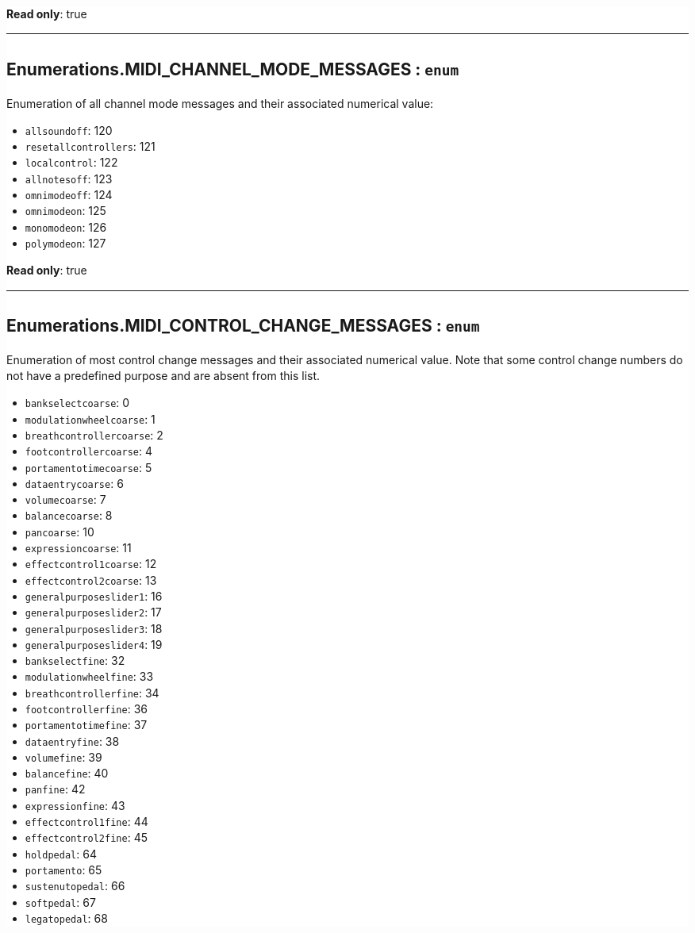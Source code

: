 
**Read only**: true  


* * *

<a name="Enumerations.MIDI_CHANNEL_MODE_MESSAGES"></a>

## Enumerations.MIDI\_CHANNEL\_MODE\_MESSAGES : <code>enum</code>
Enumeration of all channel mode messages and their associated numerical value:

- `allsoundoff`: 120
- `resetallcontrollers`: 121
- `localcontrol`: 122
- `allnotesoff`: 123
- `omnimodeoff`: 124
- `omnimodeon`: 125
- `monomodeon`: 126
- `polymodeon`: 127


**Read only**: true  


* * *

<a name="Enumerations.MIDI_CONTROL_CHANGE_MESSAGES"></a>

## Enumerations.MIDI\_CONTROL\_CHANGE\_MESSAGES : <code>enum</code>
Enumeration of most control change messages and their associated numerical value. Note that
some control change numbers do not have a predefined purpose and are absent from this list.

- `bankselectcoarse`: 0
- `modulationwheelcoarse`: 1
- `breathcontrollercoarse`: 2
- `footcontrollercoarse`: 4
- `portamentotimecoarse`: 5
- `dataentrycoarse`: 6
- `volumecoarse`: 7
- `balancecoarse`: 8
- `pancoarse`: 10
- `expressioncoarse`: 11
- `effectcontrol1coarse`: 12
- `effectcontrol2coarse`: 13
- `generalpurposeslider1`: 16
- `generalpurposeslider2`: 17
- `generalpurposeslider3`: 18
- `generalpurposeslider4`: 19
- `bankselectfine`: 32
- `modulationwheelfine`: 33
- `breathcontrollerfine`: 34
- `footcontrollerfine`: 36
- `portamentotimefine`: 37
- `dataentryfine`: 38
- `volumefine`: 39
- `balancefine`: 40
- `panfine`: 42
- `expressionfine`: 43
- `effectcontrol1fine`: 44
- `effectcontrol2fine`: 45
- `holdpedal`: 64
- `portamento`: 65
- `sustenutopedal`: 66
- `softpedal`: 67
- `legatopedal`: 68